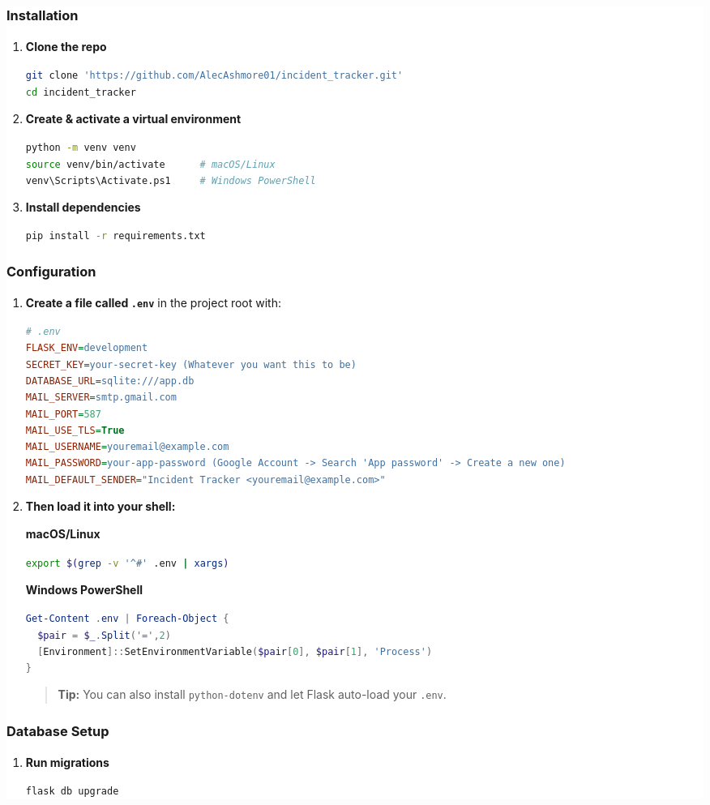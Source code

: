 
### Installation

1. **Clone the repo**
   ```bash
   git clone 'https://github.com/AlecAshmore01/incident_tracker.git'
   cd incident_tracker
   ```

2. **Create & activate a virtual environment**
   ```bash
   python -m venv venv
   source venv/bin/activate      # macOS/Linux
   venv\Scripts\Activate.ps1     # Windows PowerShell
   ```

3. **Install dependencies**
   ```bash
   pip install -r requirements.txt
   ```

### Configuration

1. **Create a file called `.env`** in the project root with:
   ```ini
   # .env
   FLASK_ENV=development
   SECRET_KEY=your-secret-key (Whatever you want this to be)
   DATABASE_URL=sqlite:///app.db
   MAIL_SERVER=smtp.gmail.com
   MAIL_PORT=587
   MAIL_USE_TLS=True
   MAIL_USERNAME=youremail@example.com
   MAIL_PASSWORD=your-app-password (Google Account -> Search 'App password' -> Create a new one)
   MAIL_DEFAULT_SENDER="Incident Tracker <youremail@example.com>"
   ```

2. **Then load it into your shell:**

   **macOS/Linux**
   ```bash
   export $(grep -v '^#' .env | xargs)
   ```

   **Windows PowerShell**
   ```powershell
   Get-Content .env | Foreach-Object {
     $pair = $_.Split('=',2)
     [Environment]::SetEnvironmentVariable($pair[0], $pair[1], 'Process')
   }
   ```

   > **Tip:** You can also install `python-dotenv` and let Flask auto-load your `.env`.

### Database Setup

1. **Run migrations**
   ```bash
   flask db upgrade
   ```
